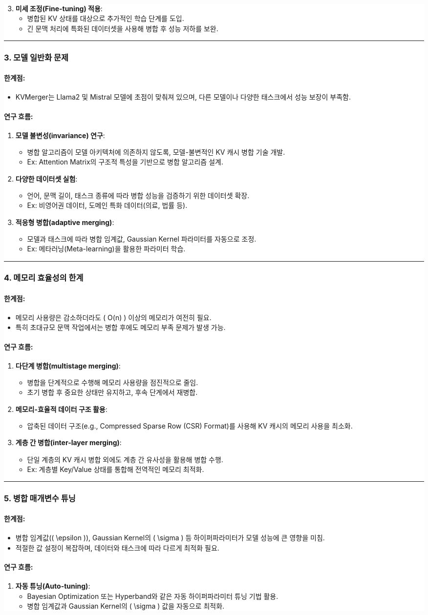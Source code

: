 3. **미세 조정(Fine-tuning) 적용**:
   - 병합된 KV 상태를 대상으로 추가적인 학습 단계를 도입.
   - 긴 문맥 처리에 특화된 데이터셋을 사용해 병합 후 성능 저하를 보완.

---

### 3. **모델 일반화 문제**
#### 한계점:
- KVMerger는 Llama2 및 Mistral 모델에 초점이 맞춰져 있으며, 다른 모델이나 다양한 태스크에서 성능 보장이 부족함.

#### 연구 흐름:
1. **모델 불변성(invariance) 연구**:
   - 병합 알고리즘이 모델 아키텍처에 의존하지 않도록, 모델-불변적인 KV 캐시 병합 기술 개발.
   - Ex: Attention Matrix의 구조적 특성을 기반으로 병합 알고리즘 설계.

2. **다양한 데이터셋 실험**:
   - 언어, 문맥 길이, 태스크 종류에 따라 병합 성능을 검증하기 위한 데이터셋 확장.
   - Ex: 비영어권 데이터, 도메인 특화 데이터(의료, 법률 등).

3. **적응형 병합(adaptive merging)**:
   - 모델과 태스크에 따라 병합 임계값, Gaussian Kernel 파라미터를 자동으로 조정.
   - Ex: 메타러닝(Meta-learning)을 활용한 파라미터 학습.

---

### 4. **메모리 효율성의 한계**
#### 한계점:
- 메모리 사용량은 감소하더라도 \( O(n) \) 이상의 메모리가 여전히 필요.
- 특히 초대규모 문맥 작업에서는 병합 후에도 메모리 부족 문제가 발생 가능.

#### 연구 흐름:
1. **다단계 병합(multistage merging)**:
   - 병합을 단계적으로 수행해 메모리 사용량을 점진적으로 줄임.
   - 초기 병합 후 중요한 상태만 유지하고, 후속 단계에서 재병합.

2. **메모리-효율적 데이터 구조 활용**:
   - 압축된 데이터 구조(e.g., Compressed Sparse Row (CSR) Format)를 사용해 KV 캐시의 메모리 사용을 최소화.

3. **계층 간 병합(inter-layer merging)**:
   - 단일 계층의 KV 캐시 병합 외에도 계층 간 유사성을 활용해 병합 수행.
   - Ex: 계층별 Key/Value 상태를 통합해 전역적인 메모리 최적화.

---

### 5. **병합 매개변수 튜닝**
#### 한계점:
- 병합 임계값(\( \epsilon \)), Gaussian Kernel의 \( \sigma \) 등 하이퍼파라미터가 모델 성능에 큰 영향을 미침.
- 적절한 값 설정이 복잡하며, 데이터와 태스크에 따라 다르게 최적화 필요.

#### 연구 흐름:
1. **자동 튜닝(Auto-tuning)**:
   - Bayesian Optimization 또는 Hyperband와 같은 자동 하이퍼파라미터 튜닝 기법 활용.
   - 병합 임계값과 Gaussian Kernel의 \( \sigma \) 값을 자동으로 최적화.
